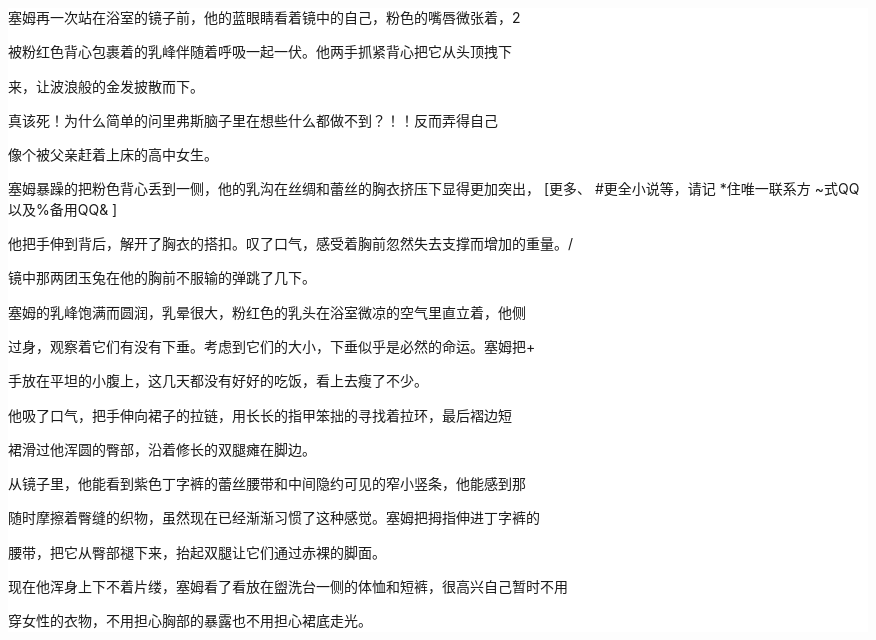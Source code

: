 
塞姆再一次站在浴室的镜子前，他的蓝眼睛看着镜中的自己，粉色的嘴唇微张着，2



被粉红色背心包裹着的乳峰伴随着呼吸一起一伏。他两手抓紧背心把它从头顶拽下



来，让波浪般的金发披散而下。





真该死！为什么简单的问里弗斯脑子里在想些什么都做不到？！！反而弄得自己



像个被父亲赶着上床的高中女生。



塞姆暴躁的把粉色背心丢到一侧，他的乳沟在丝绸和蕾丝的胸衣挤压下显得更加突出， [更多、 #更全小说等，请记 *住唯一联系方 ~式QQ以及%备用QQ& ]



他把手伸到背后，解开了胸衣的搭扣。叹了口气，感受着胸前忽然失去支撑而增加的重量。/



镜中那两团玉兔在他的胸前不服输的弹跳了几下。



塞姆的乳峰饱满而圆润，乳晕很大，粉红色的乳头在浴室微凉的空气里直立着，他侧



过身，观察着它们有没有下垂。考虑到它们的大小，下垂似乎是必然的命运。塞姆把+



手放在平坦的小腹上，这几天都没有好好的吃饭，看上去瘦了不少。





他吸了口气，把手伸向裙子的拉链，用长长的指甲笨拙的寻找着拉环，最后褶边短



裙滑过他浑圆的臀部，沿着修长的双腿瘫在脚边。





从镜子里，他能看到紫色丁字裤的蕾丝腰带和中间隐约可见的窄小竖条，他能感到那



随时摩擦着臀缝的织物，虽然现在已经渐渐习惯了这种感觉。塞姆把拇指伸进丁字裤的



腰带，把它从臀部褪下来，抬起双腿让它们通过赤裸的脚面。





现在他浑身上下不着片缕，塞姆看了看放在盥洗台一侧的体恤和短裤，很高兴自己暂时不用



穿女性的衣物，不用担心胸部的暴露也不用担心裙底走光。
